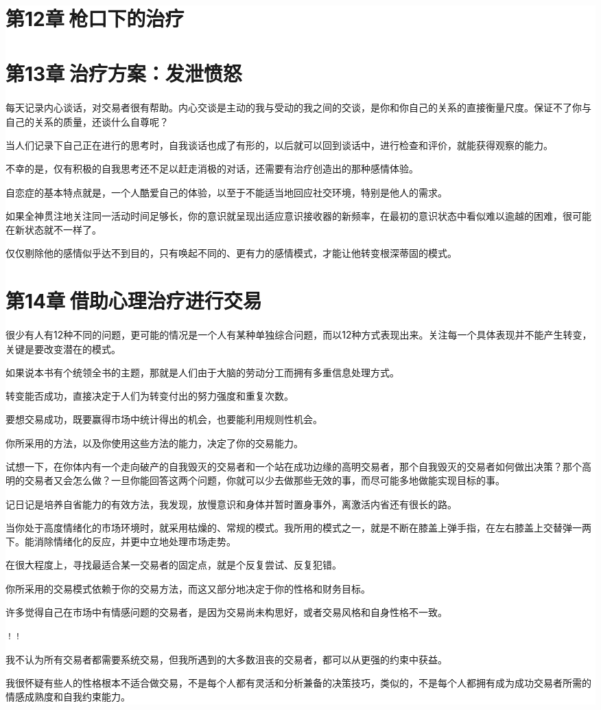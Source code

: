 
# 第12章 枪口下的治疗


# 第13章 治疗方案：发泄愤怒
每天记录内心谈话，对交易者很有帮助。内心交谈是主动的我与受动的我之间的交谈，是你和你自己的关系的直接衡量尺度。保证不了你与自己的关系的质量，还谈什么自尊呢？

当人们记录下自己正在进行的思考时，自我谈话也成了有形的，以后就可以回到谈话中，进行检查和评价，就能获得观察的能力。

不幸的是，仅有积极的自我思考还不足以赶走消极的对话，还需要有治疗创造出的那种感情体验。

自恋症的基本特点就是，一个人酷爱自己的体验，以至于不能适当地回应社交环境，特别是他人的需求。

如果全神贯注地关注同一活动时间足够长，你的意识就呈现出适应意识接收器的新频率，在最初的意识状态中看似难以逾越的困难，很可能在新状态就不一样了。

仅仅剔除他的感情似乎达不到目的，只有唤起不同的、更有力的感情模式，才能让他转变根深蒂固的模式。


# 第14章 借助心理治疗进行交易
很少有人有12种不同的问题，更可能的情况是一个人有某种单独综合问题，而以12种方式表现出来。关注每一个具体表现并不能产生转变，关键是要改变潜在的模式。

如果说本书有个统领全书的主题，那就是人们由于大脑的劳动分工而拥有多重信息处理方式。

转变能否成功，直接决定于人们为转变付出的努力强度和重复次数。

要想交易成功，既要赢得市场中统计得出的机会，也要能利用规则性机会。

你所采用的方法，以及你使用这些方法的能力，决定了你的交易能力。

试想一下，在你体内有一个走向破产的自我毁灭的交易者和一个站在成功边缘的高明交易者，那个自我毁灭的交易者如何做出决策？那个高明的交易者又会怎么做？一旦你能回答这两个问题，你就可以少去做那些无效的事，而尽可能多地做能实现目标的事。

记日记是培养自省能力的有效方法，我发现，放慢意识和身体并暂时置身事外，离激活内省还有很长的路。

当你处于高度情绪化的市场环境时，就采用枯燥的、常规的模式。我所用的模式之一，就是不断在膝盖上弹手指，在左右膝盖上交替弹一两下。能消除情绪化的反应，并更中立地处理市场走势。

在很大程度上，寻找最适合某一交易者的固定点，就是个反复尝试、反复犯错。

你所采用的交易模式依赖于你的交易方法，而这又部分地决定于你的性格和财务目标。

许多觉得自己在市场中有情感问题的交易者，是因为交易尚未构思好，或者交易风格和自身性格不一致。
```
！！
```

我不认为所有交易者都需要系统交易，但我所遇到的大多数沮丧的交易者，都可以从更强的约束中获益。

我很怀疑有些人的性格根本不适合做交易，不是每个人都有灵活和分析兼备的决策技巧，类似的，不是每个人都拥有成为成功交易者所需的情感成熟度和自我约束能力。














